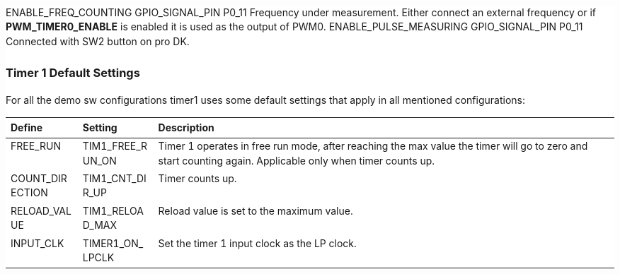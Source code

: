   <tr class="even">
  <td style="text-align: left;">ENABLE_FREQ_COUNTING</td>
  <td style="text-align: left;">GPIO_SIGNAL_PIN</th>
  <td style="text-align: left;">P0_11</td>
  <td style="text-align: left;">Frequency under measurement. Either connect an external frequency or if <b>PWM_TIMER0_ENABLE</b> is enabled it is used as the output of PWM0.</td>
  </tr>
  <tr class="even">
  <td style="text-align: left;">ENABLE_PULSE_MEASURING</td>
  <td style="text-align: left;">GPIO_SIGNAL_PIN</th>
  <td style="text-align: left;">P0_11</td>
  <td style="text-align: left;">Connected with SW2 button on pro DK.</td>
  </tr>
</tbody>
</table>

### Timer 1 Default Settings
For all the demo sw configurations timer1 uses some default settings that apply in all mentioned configurations: 

<table>
<thead>
  <tr class="header">
  <th style="text-align: left;">Define</th>
  <th style="text-align: left;">Setting</th>
  <th style="text-align: left;">Description</th>
  </tr>
</thead>
<tbody>
  <tr class="odd">
  <td style="text-align: left;">FREE_RUN</td>
  <td style="text-align: left;">TIM1_FREE_RUN_ON</td>
  <td style="text-align: left;">Timer 1 operates in free run mode, after reaching the max value the timer will go to zero and start counting again. Applicable only when timer counts up.</td>
  </tr>
  <tr class="even">
  <td style="text-align: left;">COUNT_DIRECTION</td>
  <td style="text-align: left;">TIM1_CNT_DIR_UP</td>
  <td style="text-align: left;">Timer counts up.</td>
  </tr>
  <tr class="even">
  <td style="text-align: left;">RELOAD_VALUE</td>
  <td style="text-align: left;">TIM1_RELOAD_MAX</td>
  <td style="text-align: left;">Reload value is set to the maximum value.</td>
  </tr>
  <tr class="even">
  <td style="text-align: left;">INPUT_CLK</td>
  <td style="text-align: left;">TIMER1_ON_LPCLK</td>
  <td style="text-align: left;">Set the timer 1 input clock as the LP clock.</td>
  </tr>
</tbody>
</table>

